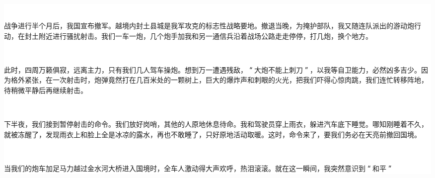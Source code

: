   <br/>
 </p>
 <p class="p2">
  <span class="s1">
   战争进行半个月后，我国宣布撤军。越境内封土县城是我军攻克的标志性战略要地。撤退当晚，为掩护部队，我又随连队派出的游动炮行动，在封土附近进行骚扰射击。我们一车一炮，几个炮手加我和另一通信兵沿着战场公路走走停停，打几炮，换个地方。
  </span>
 </p>
 <p class="p1">
  <span class="s1">
  </span>
  <br/>
 </p>
 <p class="p2">
  <span class="s1">
   此时，四周万籁俱寂，远离主力，只有我们几人驾车操炮。想到万一遭遇残敌，
  </span>
  <span class="s2">
   “
  </span>
  <span class="s1">
   大炮不能上刺刀
  </span>
  <span class="s2">
   ”
  </span>
  <span class="s1">
   ，以我等自卫能力，必然凶多吉少。因为格外紧张，在一次射击时，炮弹竟然打在几百米处的一颗树上，巨大的爆炸声和刺眼的火光，把我们吓得心惊肉跳，我们连忙转移阵地，待稍微平静后再继续射击。
  </span>
  <span class="s2">
   <span class="Apple-converted-space">
   </span>
  </span>
 </p>
 <p class="p1">
  <span class="s1">
  </span>
  <br/>
 </p>
 <p class="p2">
  <span class="s1">
   下半夜，我们接到暂停射击的命令。我们放好岗哨，其他的人原地休息待命。我和驾驶员穿上雨衣，躲进汽车底下睡觉。哪知刚睡着不久，就被冻醒了，发现雨衣上和脸上全是冰凉的露水，再也不敢睡了，只好原地活动取暖。这时，命令来了，要我们务必在天亮前撤回国境。
  </span>
 </p>
 <p class="p1">
  <span class="s1">
  </span>
  <br/>
 </p>
 <p class="p2">
  <span class="s1">
   当我们的炮车加足马力越过金水河大桥进入国境时，全车人激动得大声欢呼，热泪滚滚。就在这一瞬间，我突然意识到
  </span>
  <span class="s2">
   “
  </span>
  <span class="s1">
   和平
  </span>
  <span class="s2">
   ”
  </span>
  <span class="s1">